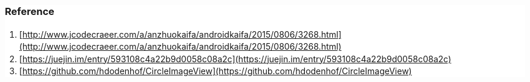 

















### Reference

1. [http://www.jcodecraeer.com/a/anzhuokaifa/androidkaifa/2015/0806/3268.html](http://www.jcodecraeer.com/a/anzhuokaifa/androidkaifa/2015/0806/3268.html)
2. [https://juejin.im/entry/593108c4a22b9d0058c08a2c](https://juejin.im/entry/593108c4a22b9d0058c08a2c)
3. [https://github.com/hdodenhof/CircleImageView](https://github.com/hdodenhof/CircleImageView)